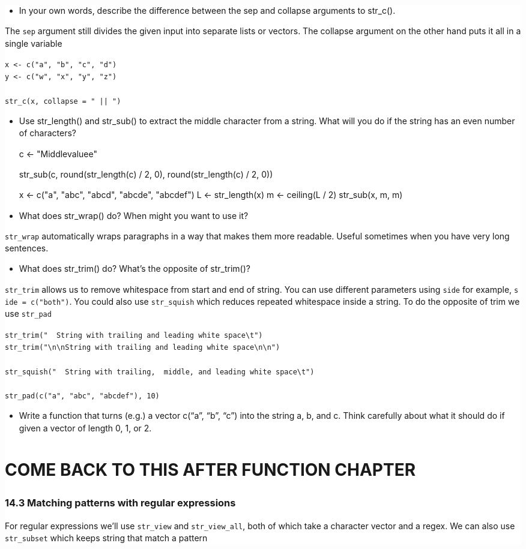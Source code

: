 -   In your own words, describe the difference between the sep and
    collapse arguments to str\_c().

The `sep` argument still divides the given input into separate lists or
vectors. The collapse argument on the other hand puts it all in a single
variable

    x <- c("a", "b", "c", "d")
    y <- c("w", "x", "y", "z")

    str_c(x, collapse = " || ")

-   Use str\_length() and str\_sub() to extract the middle character
    from a string. What will you do if the string has an even number of
    characters?



    c <- "Middlevaluee"

    str_sub(c, round(str_length(c) / 2, 0), round(str_length(c) / 2, 0))

    x <- c("a", "abc", "abcd", "abcde", "abcdef")
    L <- str_length(x)
    m <- ceiling(L / 2)
    str_sub(x, m, m)

-   What does str\_wrap() do? When might you want to use it?

`str_wrap` automatically wraps paragraphs in a way that makes them more
readable. Useful sometimes when you have very long sentences.

-   What does str\_trim() do? What’s the opposite of str\_trim()?

`str_trim` allows us to remove whitespace from start and end of string.
You can use different parameters using `side` for example,
`side = c("both")`. You could also use `str_squish` which reduces
repeated whitespace inside a string. To do the opposite of trim we use
`str_pad`

    str_trim("  String with trailing and leading white space\t")
    str_trim("\n\nString with trailing and leading white space\n\n")

    str_squish("  String with trailing,  middle, and leading white space\t")

    str_pad(c("a", "abc", "abcdef"), 10)

-   Write a function that turns (e.g.) a vector c(“a”, “b”, “c”) into
    the string a, b, and c. Think carefully about what it should do if
    given a vector of length 0, 1, or 2.

COME BACK TO THIS AFTER FUNCTION CHAPTER
========================================

### 14.3 Matching patterns with regular expressions

For regular expressions we’ll use `str_view` and `str_view_all`, both of
which take a character vector and a regex. We can also use `str_subset`
which keeps string that match a pattern
